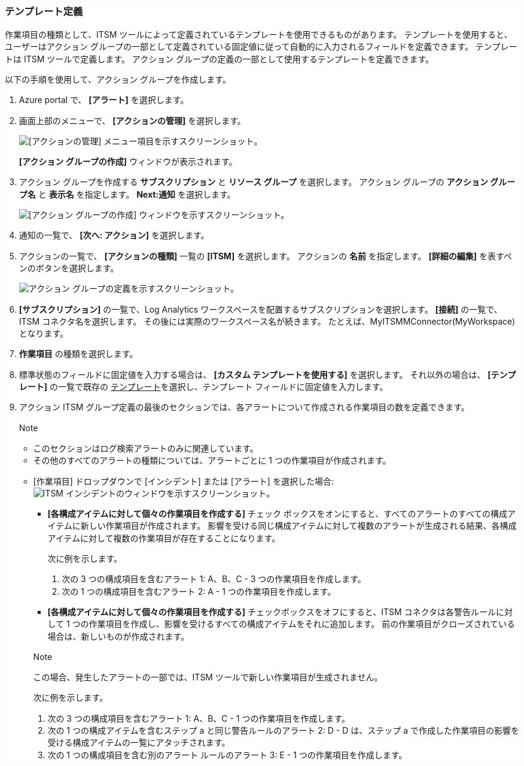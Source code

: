 ### <a name="template-definitions"></a>テンプレート定義

   作業項目の種類として、ITSM ツールによって定義されているテンプレートを使用できるものがあります。
テンプレートを使用すると、ユーザーはアクション グループの一部として定義されている固定値に従って自動的に入力されるフィールドを定義できます。 テンプレートは ITSM ツールで定義します。
アクション グループの定義の一部として使用するテンプレートを定義できます。

以下の手順を使用して、アクション グループを作成します。

1. Azure portal で、 **[アラート]** を選択します。
2. 画面上部のメニューで、 **[アクションの管理]** を選択します。

    ![[アクションの管理] メニュー項目を示すスクリーンショット。](media/itsmc-overview/action-groups-selection-big.png)

   **[アクション グループの作成]** ウィンドウが表示されます。

3. アクション グループを作成する **サブスクリプション** と **リソース グループ** を選択します。 アクション グループの **アクション グループ名** と **表示名** を指定します。 **Next:通知** を選択します。

    ![[アクション グループの作成] ウィンドウを示すスクリーンショット。](media/itsmc-overview/action-groups-details.png)

4. 通知の一覧で、 **[次へ: アクション]** を選択します。
5. アクションの一覧で、 **[アクションの種類]** 一覧の **[ITSM]** を選択します。 アクションの **名前** を指定します。 **[詳細の編集]** を表すペンのボタンを選択します。

    ![アクション グループの定義を示すスクリーンショット。](media/itsmc-definition/action-group-pen.png)

6. **[サブスクリプション]** の一覧で、Log Analytics ワークスペースを配置するサブスクリプションを選択します。 **[接続]** の一覧で、ITSM コネクタ名を選択します。 その後には実際のワークスペース名が続きます。 たとえば、MyITSMMConnector(MyWorkspace) となります。

7. **作業項目** の種類を選択します。

8. 標準状態のフィールドに固定値を入力する場合は、 **[カスタム テンプレートを使用する]** を選択します。 それ以外の場合は、 **[テンプレート]** の一覧で既存の [テンプレート](#template-definitions)を選択し、テンプレート フィールドに固定値を入力します。

9. アクション ITSM グループ定義の最後のセクションでは、各アラートについて作成される作業項目の数を定義できます。

    >[!NOTE]
    >
    > * このセクションはログ検索アラートのみに関連しています。
    > * その他のすべてのアラートの種類については、アラートごとに 1 つの作業項目が作成されます。

    * [作業項目] ドロップダウンで [インシデント] または [アラート] を選択した場合:![ITSM インシデントのウィンドウを示すスクリーンショット。](media/itsmc-overview/itsm-action-configuration.png)
        * **[各構成アイテムに対して個々の作業項目を作成する]** チェック ボックスをオンにすると、すべてのアラートのすべての構成アイテムに新しい作業項目が作成されます。 影響を受ける同じ構成アイテムに対して複数のアラートが生成される結果、各構成アイテムに対して複数の作業項目が存在することになります。

             次に例を示します。
             1) 次の 3 つの構成項目を含むアラート 1: A、B、C - 3 つの作業項目を作成します。
             2) 次の 1 つの構成項目を含むアラート 2: A - 1 つの作業項目を作成します。

        * **[各構成アイテムに対して個々の作業項目を作成する]** チェックボックスをオフにすると、ITSM コネクタは各警告ルールに対して 1 つの作業項目を作成し、影響を受けるすべての構成アイテムをそれに追加します。 前の作業項目がクローズされている場合は、新しいものが作成されます。

        >[!NOTE]
        > この場合、発生したアラートの一部では、ITSM ツールで新しい作業項目が生成されません。

        次に例を示します。
         1) 次の 3 つの構成項目を含むアラート 1: A、B、C - 1 つの作業項目を作成します。
         2) 次の 1 つの構成アイテムを含むステップ a と同じ警告ルールのアラート 2: D - D は、ステップ a で作成した作業項目の影響を受ける構成アイテムの一覧にアタッチされます。
         3) 次の 1 つの構成項目を含む別のアラート ルールのアラート 3: E - 1 つの作業項目を作成します。

